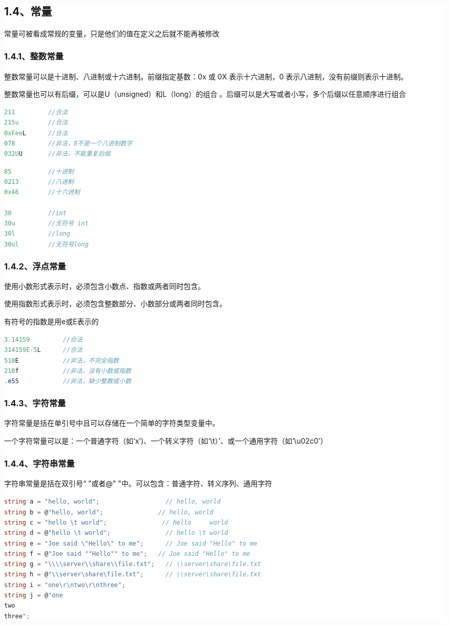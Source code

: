 ## 1.4、常量

常量可被看成常规的变量，只是他们的值在定义之后就不能再被修改

### 1.4.1、整数常量

整数常量可以是十进制、八进制或十六进制。前缀指定基数：0x 或 0X 表示十六进制，0 表示八进制，没有前缀则表示十进制。

整数常量也可以有后缀，可以是U（unsigned）和L（long）的组合 。后缀可以是大写或者小写，多个后缀以任意顺序进行组合

```c#
211			//合法
215u		//合法
0xFeeL		//合法
078			//非法，8不是一个八进制数字
032UU		//非法，不能重复后缀
```

```c#
85			//十进制
0213		//八进制
0x46		//十六进制
    
30			//int
30u			//无符号 int
30l			//long
30ul		//无符号long
```

### 1.4.2、浮点常量

使用小数形式表示时，必须包含小数点、指数或两者同时包含。

使用指数形式表示时，必须包含整数部分、小数部分或两者同时包含。

有符号的指数是用e或E表示的

```c#
3.14159			//合法
314159E-5L		//合法
510E			//非法，不完全指数
210f			//非法，没有小数或指数
.e55			//非法，缺少整数或小数
```

### 1.4.3、字符常量

字符常量是括在单引号中且可以存储在一个简单的字符类型变量中。

一个字符常量可以是：一个普通字符（如‘x’)、一个转义字符（如‘\t）’、或一个通用字符（如‘\u02c0’）

### 1.4.4、字符串常量

字符串常量是括在双引号“ ”或者@" "中。可以包含：普通字符、转义序列、通用字符

```c#
string a = "hello, world";                  // hello, world
string b = @"hello, world";               // hello, world
string c = "hello \t world";               // hello     world
string d = @"hello \t world";               // hello \t world
string e = "Joe said \"Hello\" to me";      // Joe said "Hello" to me
string f = @"Joe said ""Hello"" to me";   // Joe said "Hello" to me
string g = "\\\\server\\share\\file.txt";   // \\server\share\file.txt
string h = @"\\server\share\file.txt";      // \\server\share\file.txt
string i = "one\r\ntwo\r\nthree";
string j = @"one
two
three";
```